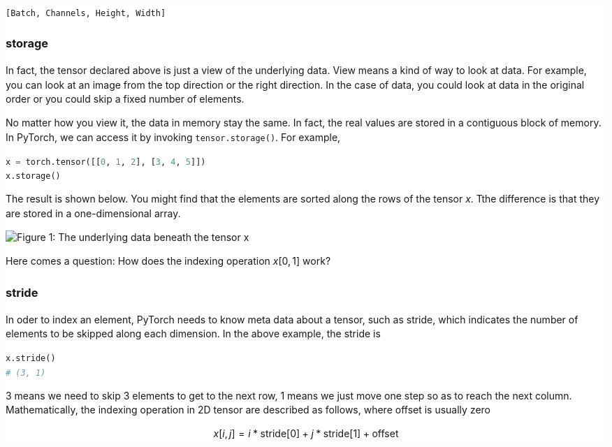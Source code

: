

```python
[Batch, Channels, Height, Width]
```



### storage

In fact, the tensor declared above is just a view of the underlying data. View means a kind of way to look at data. For example, you can look at an image from the top direction or the right direction. In the case of data, you could look at data in the original order or you could skip a fixed number of elements. 

No matter how you view it, the data in memory stay the same. In fact, the real values are stored in a contiguous block of memory. In PyTorch, we can access it by invoking `tensor.storage()`. For example,



```python
x = torch.tensor([[0, 1, 2], [3, 4, 5]])
x.storage()
```

The result is shown below. You might find that the elements are sorted along the rows of the tensor $x$. Tthe difference is that they are stored in a one-dimensional array.



![](/blog/post/images/torch_storage.png "Figure 1: The underlying data beneath the tensor x")



Here comes a question: How does the indexing operation $x[0, 1]$ work?



### stride

In oder to index an element, PyTorch needs to know meta data about a tensor, such as stride, which indicates the number of elements to be skipped along each dimension. In the above example, the stride is



```python
x.stride()
# (3, 1)
```



$3$ means we need to skip 3 elements to get to the next row, 1 means we just move one step so as to reach the next column. Mathematically, the indexing operation in 2D tensor are described as follows, where offset is usually zero


$$
x[i, j] = i * \text{stride}[0]  + j * \text{stride}[1] + \text{offset}
$$

